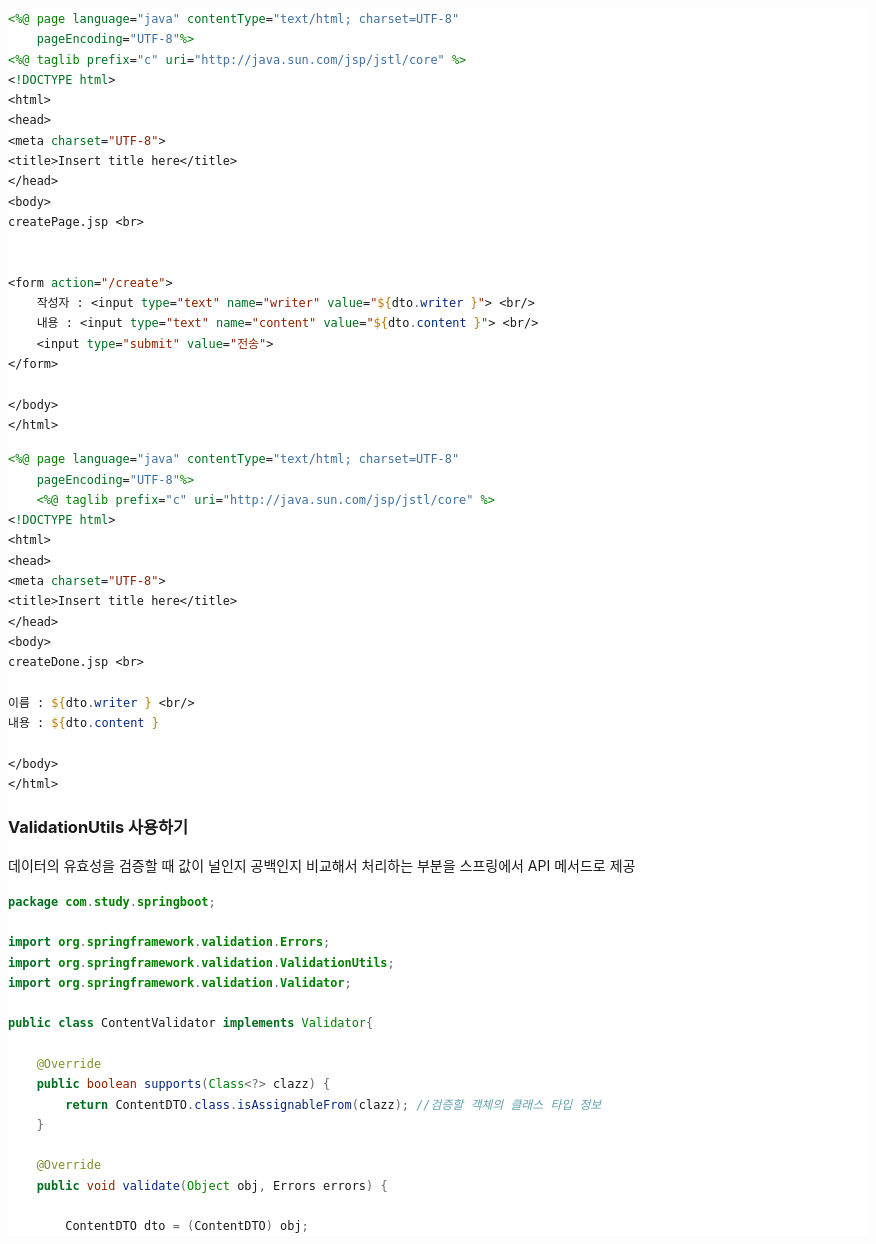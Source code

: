 ```jsp
<%@ page language="java" contentType="text/html; charset=UTF-8"
    pageEncoding="UTF-8"%>
<%@ taglib prefix="c" uri="http://java.sun.com/jsp/jstl/core" %>
<!DOCTYPE html>
<html>
<head>
<meta charset="UTF-8">
<title>Insert title here</title>
</head>
<body>
createPage.jsp <br>


<form action="/create">
	작성자 : <input type="text" name="writer" value="${dto.writer }"> <br/>
	내용 : <input type="text" name="content" value="${dto.content }"> <br/>
	<input type="submit" value="전송">
</form>

</body>
</html>
```

```jsp
<%@ page language="java" contentType="text/html; charset=UTF-8"
    pageEncoding="UTF-8"%>
    <%@ taglib prefix="c" uri="http://java.sun.com/jsp/jstl/core" %>
<!DOCTYPE html>
<html>
<head>
<meta charset="UTF-8">
<title>Insert title here</title>
</head>
<body>
createDone.jsp <br>

이름 : ${dto.writer } <br/>
내용 : ${dto.content }

</body>
</html>
```

### ValidationUtils 사용하기

데이터의 유효성을 검증할 때 값이 널인지 공백인지 비교해서 처리하는 부분을 스프링에서 API 메서드로 제공

```JAVA
package com.study.springboot;

import org.springframework.validation.Errors;
import org.springframework.validation.ValidationUtils;
import org.springframework.validation.Validator;

public class ContentValidator implements Validator{

	@Override
	public boolean supports(Class<?> clazz) { 
		return ContentDTO.class.isAssignableFrom(clazz); //검증할 객체의 클래스 타입 정보
	}

	@Override
	public void validate(Object obj, Errors errors) {
		
		ContentDTO dto = (ContentDTO) obj;
```